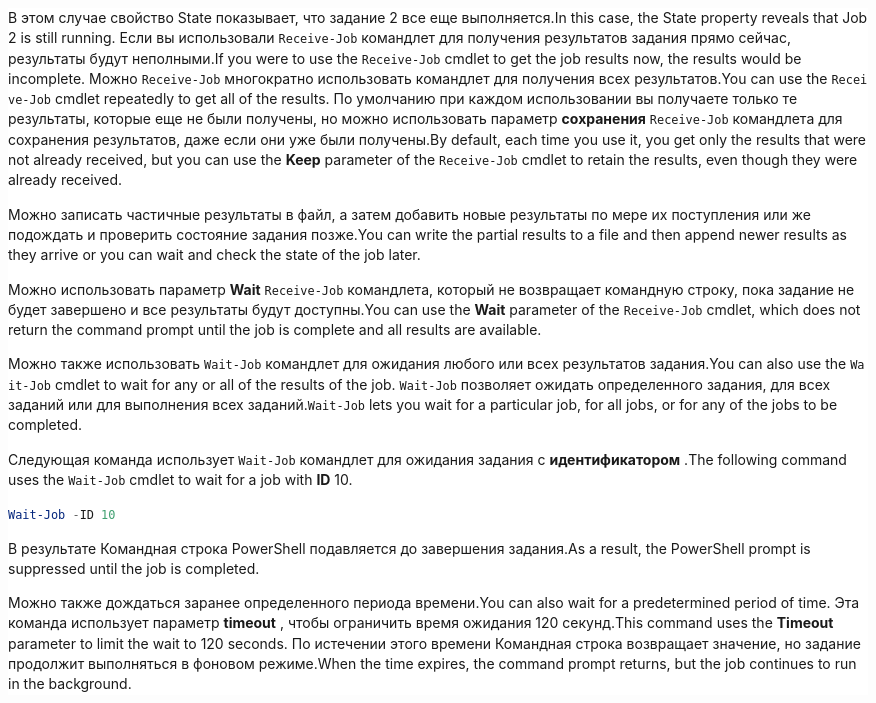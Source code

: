 <span data-ttu-id="c97b7-190">В этом случае свойство State показывает, что задание 2 все еще выполняется.</span><span class="sxs-lookup"><span data-stu-id="c97b7-190">In this case, the State property reveals that Job 2 is still running.</span></span> <span data-ttu-id="c97b7-191">Если вы использовали `Receive-Job` командлет для получения результатов задания прямо сейчас, результаты будут неполными.</span><span class="sxs-lookup"><span data-stu-id="c97b7-191">If you were to use the `Receive-Job` cmdlet to get the job results now, the results would be incomplete.</span></span> <span data-ttu-id="c97b7-192">Можно `Receive-Job` многократно использовать командлет для получения всех результатов.</span><span class="sxs-lookup"><span data-stu-id="c97b7-192">You can use the `Receive-Job` cmdlet repeatedly to get all of the results.</span></span> <span data-ttu-id="c97b7-193">По умолчанию при каждом использовании вы получаете только те результаты, которые еще не были получены, но можно использовать параметр **сохранения** `Receive-Job` командлета для сохранения результатов, даже если они уже были получены.</span><span class="sxs-lookup"><span data-stu-id="c97b7-193">By default, each time you use it, you get only the results that were not already received, but you can use the **Keep** parameter of the `Receive-Job` cmdlet to retain the results, even though they were already received.</span></span>

<span data-ttu-id="c97b7-194">Можно записать частичные результаты в файл, а затем добавить новые результаты по мере их поступления или же подождать и проверить состояние задания позже.</span><span class="sxs-lookup"><span data-stu-id="c97b7-194">You can write the partial results to a file and then append newer results as they arrive or you can wait and check the state of the job later.</span></span>

<span data-ttu-id="c97b7-195">Можно использовать параметр **Wait** `Receive-Job` командлета, который не возвращает командную строку, пока задание не будет завершено и все результаты будут доступны.</span><span class="sxs-lookup"><span data-stu-id="c97b7-195">You can use the **Wait** parameter of the `Receive-Job` cmdlet, which does not return the command prompt until the job is complete and all results are available.</span></span>

<span data-ttu-id="c97b7-196">Можно также использовать `Wait-Job` командлет для ожидания любого или всех результатов задания.</span><span class="sxs-lookup"><span data-stu-id="c97b7-196">You can also use the `Wait-Job` cmdlet to wait for any or all of the results of the job.</span></span> <span data-ttu-id="c97b7-197">`Wait-Job` позволяет ожидать определенного задания, для всех заданий или для выполнения всех заданий.</span><span class="sxs-lookup"><span data-stu-id="c97b7-197">`Wait-Job` lets you wait for a particular job, for all jobs, or for any of the jobs to be completed.</span></span>

<span data-ttu-id="c97b7-198">Следующая команда использует `Wait-Job` командлет для ожидания задания с **идентификатором** .</span><span class="sxs-lookup"><span data-stu-id="c97b7-198">The following command uses the `Wait-Job` cmdlet to wait for a job with **ID**</span></span>
10.

```powershell
Wait-Job -ID 10
```

<span data-ttu-id="c97b7-199">В результате Командная строка PowerShell подавляется до завершения задания.</span><span class="sxs-lookup"><span data-stu-id="c97b7-199">As a result, the PowerShell prompt is suppressed until the job is completed.</span></span>

<span data-ttu-id="c97b7-200">Можно также дождаться заранее определенного периода времени.</span><span class="sxs-lookup"><span data-stu-id="c97b7-200">You can also wait for a predetermined period of time.</span></span> <span data-ttu-id="c97b7-201">Эта команда использует параметр **timeout** , чтобы ограничить время ожидания 120 секунд.</span><span class="sxs-lookup"><span data-stu-id="c97b7-201">This command uses the **Timeout** parameter to limit the wait to 120 seconds.</span></span> <span data-ttu-id="c97b7-202">По истечении этого времени Командная строка возвращает значение, но задание продолжит выполняться в фоновом режиме.</span><span class="sxs-lookup"><span data-stu-id="c97b7-202">When the time expires, the command prompt returns, but the job continues to run in the background.</span></span>
